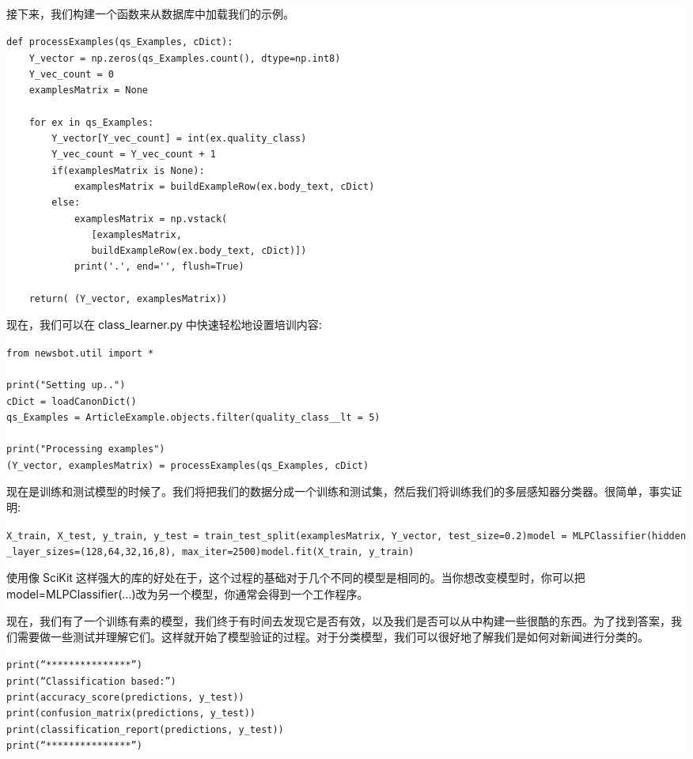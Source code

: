 接下来，我们构建一个函数来从数据库中加载我们的示例。

```
def processExamples(qs_Examples, cDict):
    Y_vector = np.zeros(qs_Examples.count(), dtype=np.int8)
    Y_vec_count = 0
    examplesMatrix = None

    for ex in qs_Examples:
        Y_vector[Y_vec_count] = int(ex.quality_class)
        Y_vec_count = Y_vec_count + 1
        if(examplesMatrix is None):
            examplesMatrix = buildExampleRow(ex.body_text, cDict)
        else:
            examplesMatrix = np.vstack(
               [examplesMatrix, 
               buildExampleRow(ex.body_text, cDict)])
            print('.', end='', flush=True)

    return( (Y_vector, examplesMatrix))
```

现在，我们可以在 class_learner.py 中快速轻松地设置培训内容:

```
from newsbot.util import *

print("Setting up..")
cDict = loadCanonDict()
qs_Examples = ArticleExample.objects.filter(quality_class__lt = 5)

print("Processing examples")
(Y_vector, examplesMatrix) = processExamples(qs_Examples, cDict)
```

现在是训练和测试模型的时候了。我们将把我们的数据分成一个训练和测试集，然后我们将训练我们的多层感知器分类器。很简单，事实证明:

```
X_train, X_test, y_train, y_test = train_test_split(examplesMatrix, Y_vector, test_size=0.2)model = MLPClassifier(hidden_layer_sizes=(128,64,32,16,8), max_iter=2500)model.fit(X_train, y_train)
```

使用像 SciKit 这样强大的库的好处在于，这个过程的基础对于几个不同的模型是相同的。当你想改变模型时，你可以把 model=MLPClassifier(…)改为另一个模型，你通常会得到一个工作程序。

现在，我们有了一个训练有素的模型，我们终于有时间去发现它是否有效，以及我们是否可以从中构建一些很酷的东西。为了找到答案，我们需要做一些测试并理解它们。这样就开始了模型验证的过程。对于分类模型，我们可以很好地了解我们是如何对新闻进行分类的。

```
print(“***************”)
print(“Classification based:”)
print(accuracy_score(predictions, y_test))
print(confusion_matrix(predictions, y_test))
print(classification_report(predictions, y_test))
print(“***************”)
```
